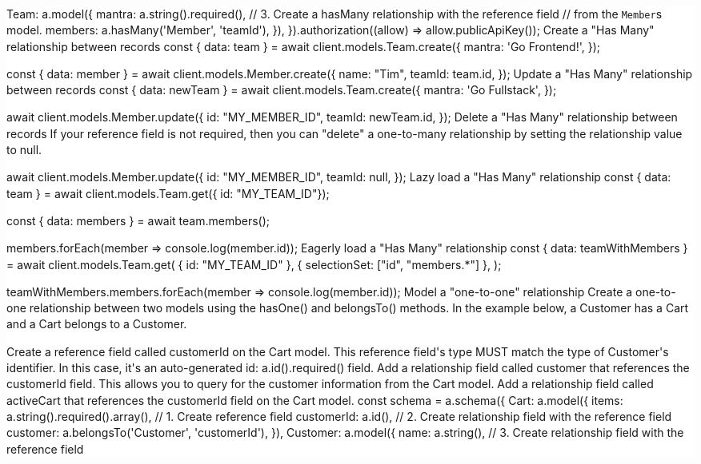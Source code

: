   Team: a.model({
    mantra: a.string().required(),
    // 3. Create a hasMany relationship with the reference field
    //    from the `Member`s model.
    members: a.hasMany('Member', 'teamId'),
  }),
}).authorization((allow) => allow.publicApiKey());
Create a "Has Many" relationship between records
const { data: team } = await client.models.Team.create({
  mantra: 'Go Frontend!',
});

const { data: member } = await client.models.Member.create({
  name: "Tim",
  teamId: team.id,
});
Update a "Has Many" relationship between records
const { data: newTeam } = await client.models.Team.create({
  mantra: 'Go Fullstack',
});

await client.models.Member.update({
  id: "MY_MEMBER_ID",
  teamId: newTeam.id,
});
Delete a "Has Many" relationship between records
If your reference field is not required, then you can "delete" a one-to-many relationship by setting the relationship value to null.

await client.models.Member.update({
  id: "MY_MEMBER_ID",
  teamId: null,
});
Lazy load a "Has Many" relationship
const { data: team } = await client.models.Team.get({ id: "MY_TEAM_ID"});

const { data: members } = await team.members();

members.forEach(member => console.log(member.id));
Eagerly load a "Has Many" relationship
const { data: teamWithMembers } = await client.models.Team.get(
  { id: "MY_TEAM_ID" },
  { selectionSet: ["id", "members.*"] },
);

teamWithMembers.members.forEach(member => console.log(member.id));
Model a "one-to-one" relationship
Create a one-to-one relationship between two models using the hasOne() and belongsTo() methods. In the example below, a Customer has a Cart and a Cart belongs to a Customer.

Create a reference field called customerId on the Cart model. This reference field's type MUST match the type of Customer's identifier. In this case, it's an auto-generated id: a.id().required() field.
Add a relationship field called customer that references the customerId field. This allows you to query for the customer information from the Cart model.
Add a relationship field called activeCart that references the customerId field on the Cart model.
const schema = a.schema({
  Cart: a.model({
    items: a.string().required().array(),
    // 1. Create reference field
    customerId: a.id(),
    // 2. Create relationship field with the reference field
    customer: a.belongsTo('Customer', 'customerId'),
  }),
  Customer: a.model({
    name: a.string(),
    // 3. Create relationship field with the reference field